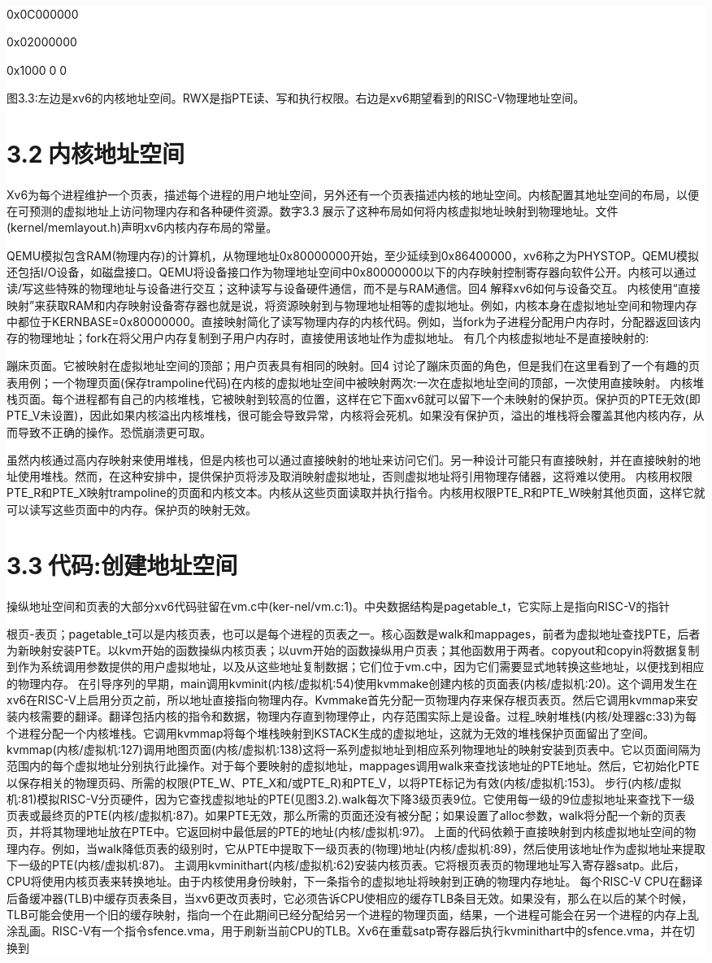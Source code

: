 0x0C000000

0x02000000



0x1000
0 0

图3.3:左边是xv6的内核地址空间。RWX是指PTE读、写和执行权限。右边是xv6期望看到的RISC-V物理地址空间。


# 3.2 内核地址空间
Xv6为每个进程维护一个页表，描述每个进程的用户地址空间，另外还有一个页表描述内核的地址空间。内核配置其地址空间的布局，以便在可预测的虚拟地址上访问物理内存和各种硬件资源。数字3.3 展示了这种布局如何将内核虚拟地址映射到物理地址。文件(kernel/memlayout.h)声明xv6内核内存布局的常量。

QEMU模拟包含RAM(物理内存)的计算机，从物理地址0x80000000开始，至少延续到0x86400000，xv6称之为PHYSTOP。QEMU模拟还包括I/O设备，如磁盘接口。QEMU将设备接口作为物理地址空间中0x80000000以下的内存映射控制寄存器向软件公开。内核可以通过读/写这些特殊的物理地址与设备进行交互；这种读写与设备硬件通信，而不是与RAM通信。回4 解释xv6如何与设备交互。
内核使用“直接映射”来获取RAM和内存映射设备寄存器也就是说，将资源映射到与物理地址相等的虚拟地址。例如，内核本身在虚拟地址空间和物理内存中都位于KERNBASE=0x80000000。直接映射简化了读写物理内存的内核代码。例如，当fork为子进程分配用户内存时，分配器返回该内存的物理地址；fork在将父用户内存复制到子用户内存时，直接使用该地址作为虚拟地址。
有几个内核虚拟地址不是直接映射的:

蹦床页面。它被映射在虚拟地址空间的顶部；用户页表具有相同的映射。回4 讨论了蹦床页面的角色，但是我们在这里看到了一个有趣的页表用例；一个物理页面(保存trampoline代码)在内核的虚拟地址空间中被映射两次:一次在虚拟地址空间的顶部，一次使用直接映射。
内核堆栈页面。每个进程都有自己的内核堆栈，它被映射到较高的位置，这样在它下面xv6就可以留下一个未映射的保护页。保护页的PTE无效(即PTE_V未设置)，因此如果内核溢出内核堆栈，很可能会导致异常，内核将会死机。如果没有保护页，溢出的堆栈将会覆盖其他内核内存，从而导致不正确的操作。恐慌崩溃更可取。

虽然内核通过高内存映射来使用堆栈，但是内核也可以通过直接映射的地址来访问它们。另一种设计可能只有直接映射，并在直接映射的地址使用堆栈。然而，在这种安排中，提供保护页将涉及取消映射虚拟地址，否则虚拟地址将引用物理存储器，这将难以使用。
内核用权限PTE_R和PTE_X映射trampoline的页面和内核文本。内核从这些页面读取并执行指令。内核用权限PTE_R和PTE_W映射其他页面，这样它就可以读写这些页面中的内存。保护页的映射无效。

# 3.3 代码:创建地址空间
操纵地址空间和页表的大部分xv6代码驻留在vm.c中(ker-nel/vm.c:1)。中央数据结构是pagetable_t，它实际上是指向RISC-V的指针

根页-表页；pagetable_t可以是内核页表，也可以是每个进程的页表之一。核心函数是walk和mappages，前者为虚拟地址查找PTE，后者为新映射安装PTE。以kvm开始的函数操纵内核页表；以uvm开始的函数操纵用户页表；其他函数用于两者。copyout和copyin将数据复制到作为系统调用参数提供的用户虚拟地址，以及从这些地址复制数据；它们位于vm.c中，因为它们需要显式地转换这些地址，以便找到相应的物理内存。
在引导序列的早期，main调用kvminit(内核/虚拟机:54)使用kvmmake创建内核的页面表(内核/虚拟机:20)。这个调用发生在xv6在RISC-V上启用分页之前，所以地址直接指向物理内存。Kvmmake首先分配一页物理内存来保存根页表页。然后它调用kvmmap来安装内核需要的翻译。翻译包括内核的指令和数据，物理内存直到物理停止，内存范围实际上是设备。过程_映射堆栈(内核/处理器c:33)为每个进程分配一个内核堆栈。它调用kvmmap将每个堆栈映射到KSTACK生成的虚拟地址，这就为无效的堆栈保护页面留出了空间。
kvmmap(内核/虚拟机:127)调用地图页面(内核/虚拟机:138)这将一系列虚拟地址到相应系列物理地址的映射安装到页表中。它以页面间隔为范围内的每个虚拟地址分别执行此操作。对于每个要映射的虚拟地址，mappages调用walk来查找该地址的PTE地址。然后，它初始化PTE以保存相关的物理页码、所需的权限(PTE_W、PTE_X和/或PTE_R)和PTE_V，以将PTE标记为有效(内核/虚拟机:153)。
步行(内核/虚拟机:81)模拟RISC-V分页硬件，因为它查找虚拟地址的PTE(见图3.2).walk每次下降3级页表9位。它使用每一级的9位虚拟地址来查找下一级页表或最终页的PTE(内核/虚拟机:87)。如果PTE无效，那么所需的页面还没有被分配；如果设置了alloc参数，walk将分配一个新的页表页，并将其物理地址放在PTE中。它返回树中最低层的PTE的地址(内核/虚拟机:97)。
上面的代码依赖于直接映射到内核虚拟地址空间的物理内存。例如，当walk降低页表的级别时，它从PTE中提取下一级页表的(物理)地址(内核/虚拟机:89)，然后使用该地址作为虚拟地址来提取下一级的PTE(内核/虚拟机:87)。
主调用kvminithart(内核/虚拟机:62)安装内核页表。它将根页表页的物理地址写入寄存器satp。此后，CPU将使用内核页表来转换地址。由于内核使用身份映射，下一条指令的虚拟地址将映射到正确的物理内存地址。
每个RISC-V CPU在翻译后备缓冲器(TLB)中缓存页表条目，当xv6更改页表时，它必须告诉CPU使相应的缓存TLB条目无效。如果没有，那么在以后的某个时候，TLB可能会使用一个旧的缓存映射，指向一个在此期间已经分配给另一个进程的物理页面，结果，一个进程可能会在另一个进程的内存上乱涂乱画。RISC-V有一个指令sfence.vma，用于刷新当前CPU的TLB。Xv6在重载satp寄存器后执行kvminithart中的sfence.vma，并在切换到

